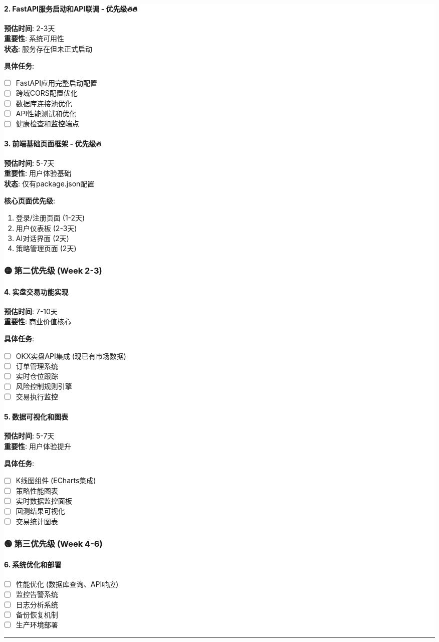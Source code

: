 #### 2. FastAPI服务启动和API联调 - 优先级🔥🔥
**预估时间**: 2-3天  
**重要性**: 系统可用性  
**状态**: 服务存在但未正式启动

**具体任务**:
- [ ] FastAPI应用完整启动配置
- [ ] 跨域CORS配置优化
- [ ] 数据库连接池优化
- [ ] API性能测试和优化
- [ ] 健康检查和监控端点

#### 3. 前端基础页面框架 - 优先级🔥
**预估时间**: 5-7天  
**重要性**: 用户体验基础  
**状态**: 仅有package.json配置

**核心页面优先级**:
1. 登录/注册页面 (1-2天)
2. 用户仪表板 (2-3天)  
3. AI对话界面 (2天)
4. 策略管理页面 (2天)

### 🟡 第二优先级 (Week 2-3)

#### 4. 实盘交易功能实现
**预估时间**: 7-10天  
**重要性**: 商业价值核心

**具体任务**:
- [ ] OKX实盘API集成 (现已有市场数据)
- [ ] 订单管理系统
- [ ] 实时仓位跟踪
- [ ] 风险控制规则引擎
- [ ] 交易执行监控

#### 5. 数据可视化和图表
**预估时间**: 5-7天  
**重要性**: 用户体验提升

**具体任务**:
- [ ] K线图组件 (ECharts集成)
- [ ] 策略性能图表
- [ ] 实时数据监控面板
- [ ] 回测结果可视化
- [ ] 交易统计图表

### 🟢 第三优先级 (Week 4-6)

#### 6. 系统优化和部署
- [ ] 性能优化 (数据库查询、API响应)
- [ ] 监控告警系统
- [ ] 日志分析系统
- [ ] 备份恢复机制
- [ ] 生产环境部署

---